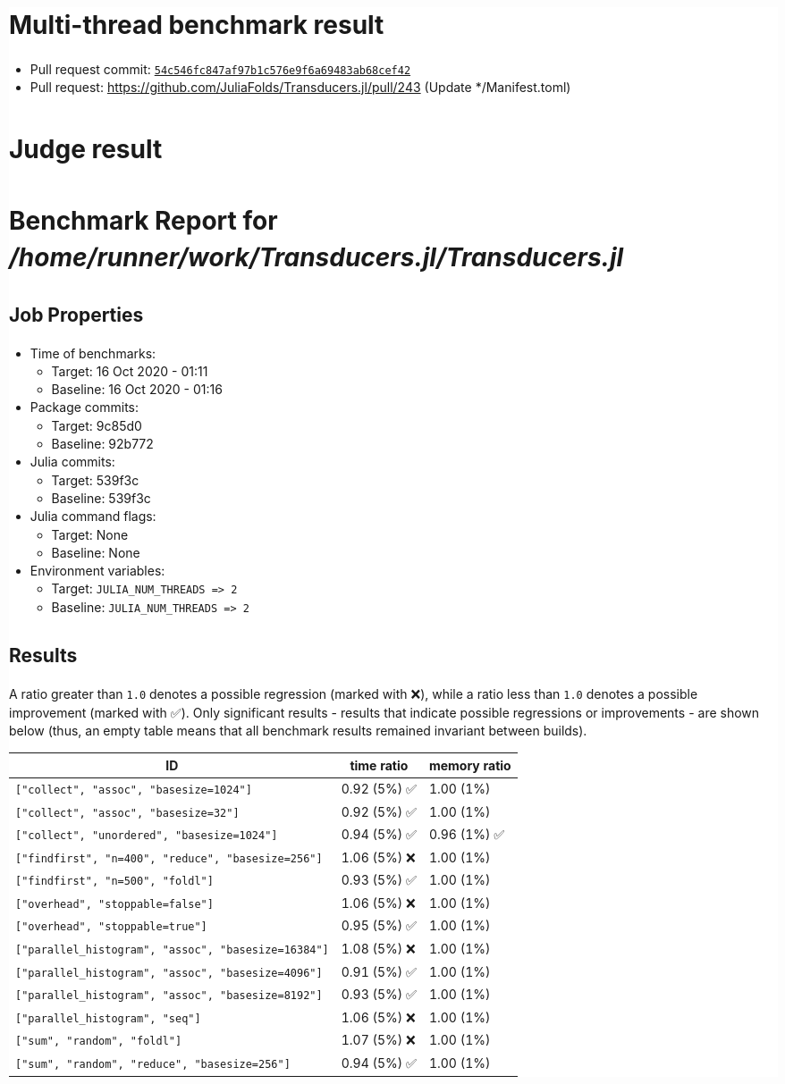 # Multi-thread benchmark result

* Pull request commit: [`54c546fc847af97b1c576e9f6a69483ab68cef42`](https://github.com/JuliaFolds/Transducers.jl/commit/54c546fc847af97b1c576e9f6a69483ab68cef42)
* Pull request: <https://github.com/JuliaFolds/Transducers.jl/pull/243> (Update */Manifest.toml)

# Judge result
# Benchmark Report for */home/runner/work/Transducers.jl/Transducers.jl*

## Job Properties
* Time of benchmarks:
    - Target: 16 Oct 2020 - 01:11
    - Baseline: 16 Oct 2020 - 01:16
* Package commits:
    - Target: 9c85d0
    - Baseline: 92b772
* Julia commits:
    - Target: 539f3c
    - Baseline: 539f3c
* Julia command flags:
    - Target: None
    - Baseline: None
* Environment variables:
    - Target: `JULIA_NUM_THREADS => 2`
    - Baseline: `JULIA_NUM_THREADS => 2`

## Results
A ratio greater than `1.0` denotes a possible regression (marked with :x:), while a ratio less
than `1.0` denotes a possible improvement (marked with :white_check_mark:). Only significant results - results
that indicate possible regressions or improvements - are shown below (thus, an empty table means that all
benchmark results remained invariant between builds).

| ID                                                  | time ratio                   | memory ratio                 |
|-----------------------------------------------------|------------------------------|------------------------------|
| `["collect", "assoc", "basesize=1024"]`             | 0.92 (5%) :white_check_mark: |                   1.00 (1%)  |
| `["collect", "assoc", "basesize=32"]`               | 0.92 (5%) :white_check_mark: |                   1.00 (1%)  |
| `["collect", "unordered", "basesize=1024"]`         | 0.94 (5%) :white_check_mark: | 0.96 (1%) :white_check_mark: |
| `["findfirst", "n=400", "reduce", "basesize=256"]`  |                1.06 (5%) :x: |                   1.00 (1%)  |
| `["findfirst", "n=500", "foldl"]`                   | 0.93 (5%) :white_check_mark: |                   1.00 (1%)  |
| `["overhead", "stoppable=false"]`                   |                1.06 (5%) :x: |                   1.00 (1%)  |
| `["overhead", "stoppable=true"]`                    | 0.95 (5%) :white_check_mark: |                   1.00 (1%)  |
| `["parallel_histogram", "assoc", "basesize=16384"]` |                1.08 (5%) :x: |                   1.00 (1%)  |
| `["parallel_histogram", "assoc", "basesize=4096"]`  | 0.91 (5%) :white_check_mark: |                   1.00 (1%)  |
| `["parallel_histogram", "assoc", "basesize=8192"]`  | 0.93 (5%) :white_check_mark: |                   1.00 (1%)  |
| `["parallel_histogram", "seq"]`                     |                1.06 (5%) :x: |                   1.00 (1%)  |
| `["sum", "random", "foldl"]`                        |                1.07 (5%) :x: |                   1.00 (1%)  |
| `["sum", "random", "reduce", "basesize=256"]`       | 0.94 (5%) :white_check_mark: |                   1.00 (1%)  |